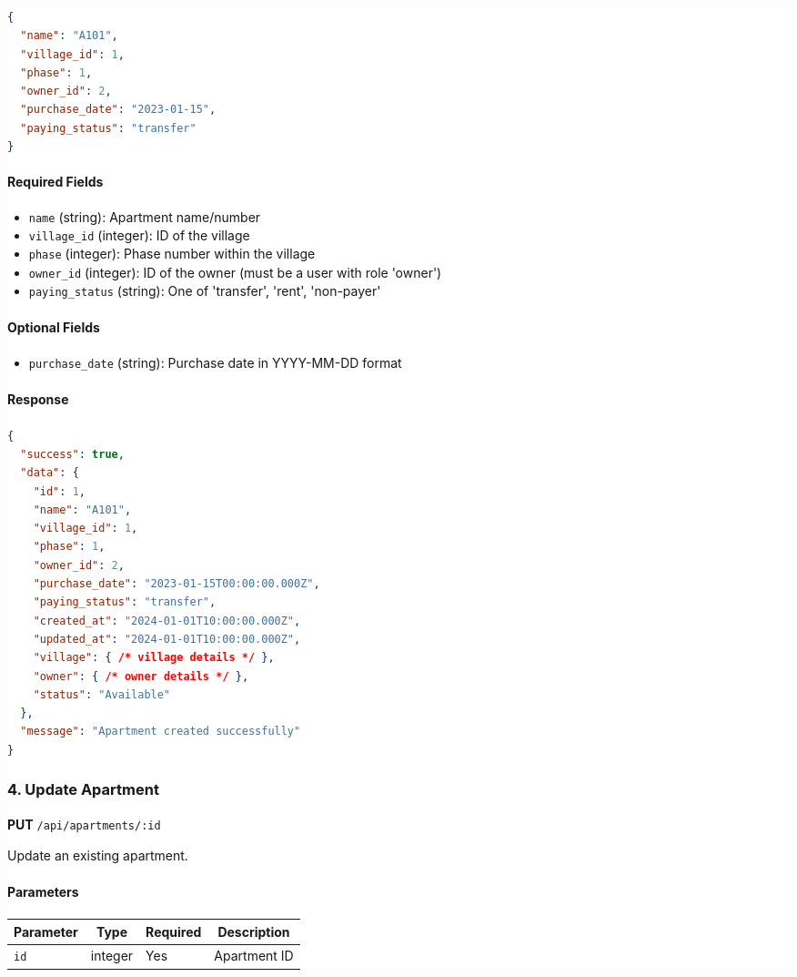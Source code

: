 ```json
{
  "name": "A101",
  "village_id": 1,
  "phase": 1,
  "owner_id": 2,
  "purchase_date": "2023-01-15",
  "paying_status": "transfer"
}
```

#### Required Fields

- `name` (string): Apartment name/number
- `village_id` (integer): ID of the village
- `phase` (integer): Phase number within the village
- `owner_id` (integer): ID of the owner (must be a user with role 'owner')
- `paying_status` (string): One of 'transfer', 'rent', 'non-payer'

#### Optional Fields

- `purchase_date` (string): Purchase date in YYYY-MM-DD format

#### Response

```json
{
  "success": true,
  "data": {
    "id": 1,
    "name": "A101",
    "village_id": 1,
    "phase": 1,
    "owner_id": 2,
    "purchase_date": "2023-01-15T00:00:00.000Z",
    "paying_status": "transfer",
    "created_at": "2024-01-01T10:00:00.000Z",
    "updated_at": "2024-01-01T10:00:00.000Z",
    "village": { /* village details */ },
    "owner": { /* owner details */ },
    "status": "Available"
  },
  "message": "Apartment created successfully"
}
```

### 4. Update Apartment

**PUT** `/api/apartments/:id`

Update an existing apartment.

#### Parameters

| Parameter | Type | Required | Description |
|-----------|------|----------|-------------|
| `id` | integer | Yes | Apartment ID |
